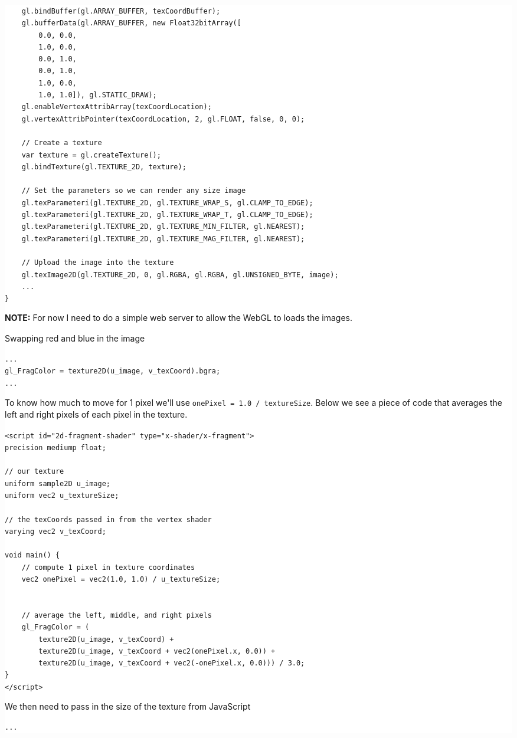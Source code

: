 ```
    gl.bindBuffer(gl.ARRAY_BUFFER, texCoordBuffer);
    gl.bufferData(gl.ARRAY_BUFFER, new Float32bitArray([
        0.0, 0.0,
        1.0, 0.0,
        0.0, 1.0,
        0.0, 1.0,
        1.0, 0.0,
        1.0, 1.0]), gl.STATIC_DRAW);
    gl.enableVertexAttribArray(texCoordLocation);
    gl.vertexAttribPointer(texCoordLocation, 2, gl.FLOAT, false, 0, 0);

    // Create a texture
    var texture = gl.createTexture();
    gl.bindTexture(gl.TEXTURE_2D, texture);

    // Set the parameters so we can render any size image
    gl.texParameteri(gl.TEXTURE_2D, gl.TEXTURE_WRAP_S, gl.CLAMP_TO_EDGE);
    gl.texParameteri(gl.TEXTURE_2D, gl.TEXTURE_WRAP_T, gl.CLAMP_TO_EDGE);
    gl.texParameteri(gl.TEXTURE_2D, gl.TEXTURE_MIN_FILTER, gl.NEAREST);
    gl.texParameteri(gl.TEXTURE_2D, gl.TEXTURE_MAG_FILTER, gl.NEAREST);

    // Upload the image into the texture
    gl.texImage2D(gl.TEXTURE_2D, 0, gl.RGBA, gl.RGBA, gl.UNSIGNED_BYTE, image);
    ...
}
```
**NOTE:** For now I need to do a simple web server to allow the WebGL to loads the images.

Swapping red and blue in the image
```
...
gl_FragColor = texture2D(u_image, v_texCoord).bgra;
...
```

To know how much to move for 1 pixel we'll use `onePixel = 1.0 / textureSize`. Below we see a piece of code that averages the left and right pixels of each pixel in the texture.
```
<script id="2d-fragment-shader" type="x-shader/x-fragment">
precision mediump float;

// our texture
uniform sample2D u_image;
uniform vec2 u_textureSize;

// the texCoords passed in from the vertex shader
varying vec2 v_texCoord;

void main() {
    // compute 1 pixel in texture coordinates
    vec2 onePixel = vec2(1.0, 1.0) / u_textureSize;


    // average the left, middle, and right pixels
    gl_FragColor = (
        texture2D(u_image, v_texCoord) +
        texture2D(u_image, v_texCoord + vec2(onePixel.x, 0.0)) +
        texture2D(u_image, v_texCoord + vec2(-onePixel.x, 0.0))) / 3.0;
}
</script>
```
We then need to pass in the size of the texture from JavaScript
```
...

```